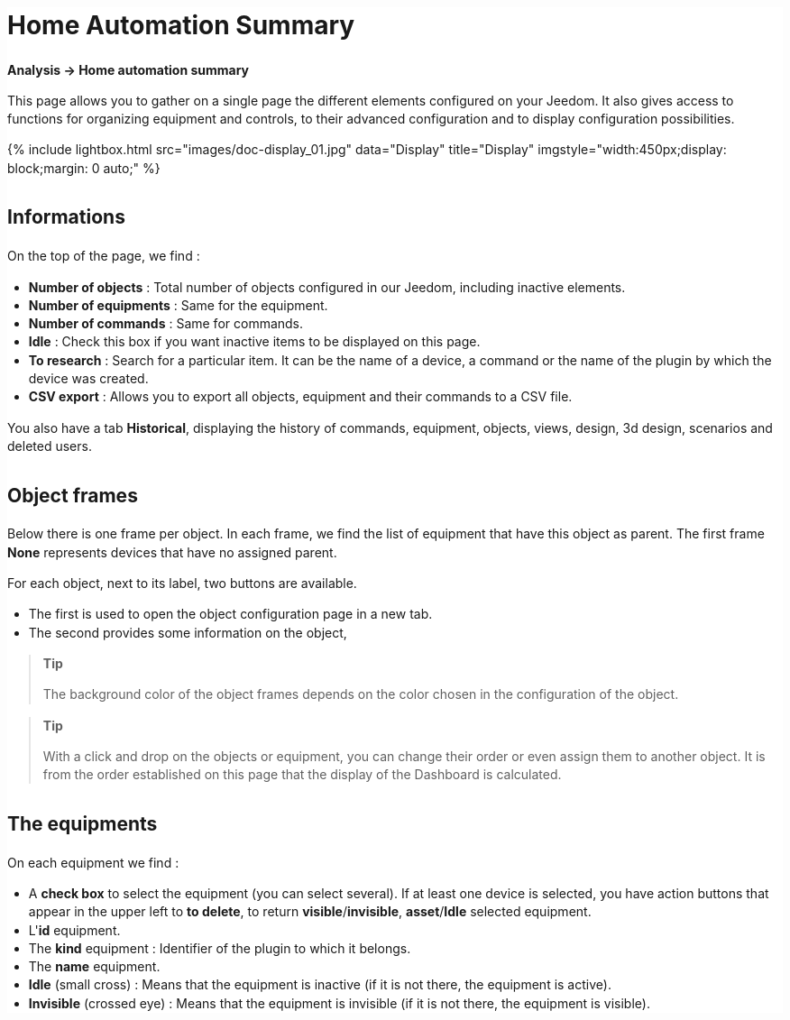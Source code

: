 # Home Automation Summary
**Analysis → Home automation summary**

This page allows you to gather on a single page the different elements configured on your Jeedom. It also gives access to functions for organizing equipment and controls, to their advanced configuration and to display configuration possibilities.

{% include lightbox.html src="images/doc-display_01.jpg" data="Display" title="Display" imgstyle="width:450px;display: block;margin: 0 auto;" %}

## Informations

On the top of the page, we find :
- **Number of objects** : Total number of objects configured in our Jeedom, including inactive elements.
- **Number of equipments** : Same for the equipment.
- **Number of commands** : Same for commands.
- **Idle** : Check this box if you want inactive items to be displayed on this page.
- **To research** : Search for a particular item. It can be the name of a device, a command or the name of the plugin by which the device was created.
- **CSV export** : Allows you to export all objects, equipment and their commands to a CSV file.

You also have a tab **Historical**, displaying the history of commands, equipment, objects, views, design, 3d design, scenarios and deleted users.

## Object frames

Below there is one frame per object. In each frame, we find the list of equipment that have this object as parent.
The first frame **None** represents devices that have no assigned parent.

For each object, next to its label, two buttons are available.
- The first is used to open the object configuration page in a new tab.
- The second provides some information on the object,

> **Tip**
>
> The background color of the object frames depends on the color chosen in the configuration of the object.

> **Tip**
>
> With a click and drop on the objects or equipment, you can change their order or even assign them to another object. It is from the order established on this page that the display of the Dashboard is calculated.

## The equipments

On each equipment we find :

- A **check box** to select the equipment (you can select several). If at least one device is selected, you have action buttons that appear in the upper left to **to delete**, to return **visible**/**invisible**,  **asset**/**Idle** selected equipment.
- L'**id** equipment.
- The **kind** equipment : Identifier of the plugin to which it belongs.
- The **name** equipment.
- **Idle** (small cross) : Means that the equipment is inactive (if it is not there, the equipment is active).
- **Invisible** (crossed eye) : Means that the equipment is invisible (if it is not there, the equipment is visible).
